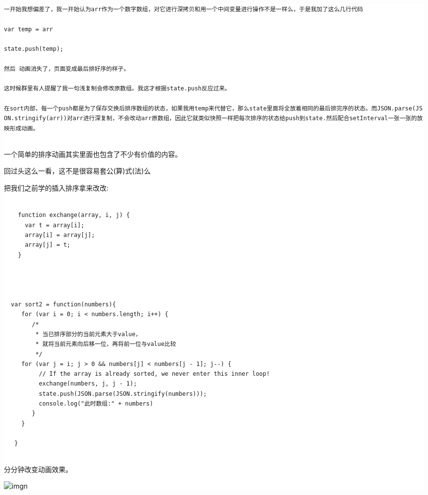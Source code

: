 ```
一开始我想偏差了，我一开始认为arr作为一个数字数组，对它进行深拷贝和用一个中间变量进行操作不是一样么，于是我加了这么几行代码

var temp = arr

state.push(temp);

然后 动画消失了，页面变成最后排好序的样子。

这时候群里有人提醒了我一句浅复制会修改原数组。我这才根据state.push反应过来。

在sort内部，每一个push都是为了保存交换后排序数组的状态，如果我用temp来代替它，那么state里面将全放着相同的最后排完序的状态。而JSON.parse(JSON.stringify(arr))对arr进行深复制，不会改动arr原数组，因此它就类似快照一样把每次排序的状态给push到state.然后配合setInterval一张一张的放映形成动画。


```

一个简单的排序动画其实里面也包含了不少有价值的内容。

回过头这么一看，这不是很容易套公(算)式(法)么

把我们之前学的插入排序拿来改改:

```

    function exchange(array, i, j) {
      var t = array[i];
      array[i] = array[j];
      array[j] = t;
    }




  var sort2 = function(numbers){
     for (var i = 0; i < numbers.length; i++) {
        /*
         * 当已排序部分的当前元素大于value，
         * 就将当前元素向后移一位，再将前一位与value比较
         */
     for (var j = i; j > 0 && numbers[j] < numbers[j - 1]; j--) {
          // If the array is already sorted, we never enter this inner loop!
          exchange(numbers, j, j - 1);
          state.push(JSON.parse(JSON.stringify(numbers)));
          console.log("此时数组:" + numbers)
        }
     }

   }
   
```

分分钟改变动画效果。

![imgn](http://haoqiao.qiniudn.com/sortanimation2.gif)
